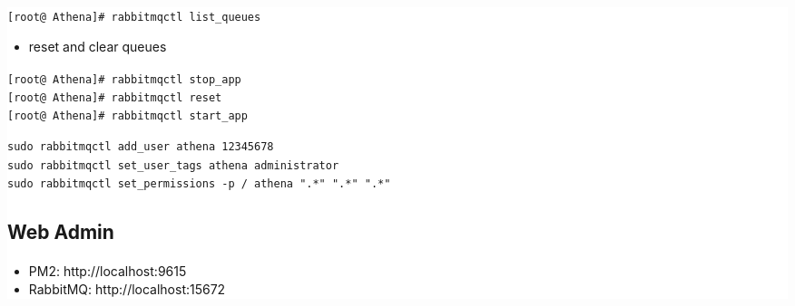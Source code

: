 ```
[root@ Athena]# rabbitmqctl list_queues
```

* reset and clear queues

```
[root@ Athena]# rabbitmqctl stop_app
[root@ Athena]# rabbitmqctl reset
[root@ Athena]# rabbitmqctl start_app
```

```
sudo rabbitmqctl add_user athena 12345678
sudo rabbitmqctl set_user_tags athena administrator
sudo rabbitmqctl set_permissions -p / athena ".*" ".*" ".*"
```

## Web Admin

* PM2: http://localhost:9615
* RabbitMQ: http://localhost:15672

